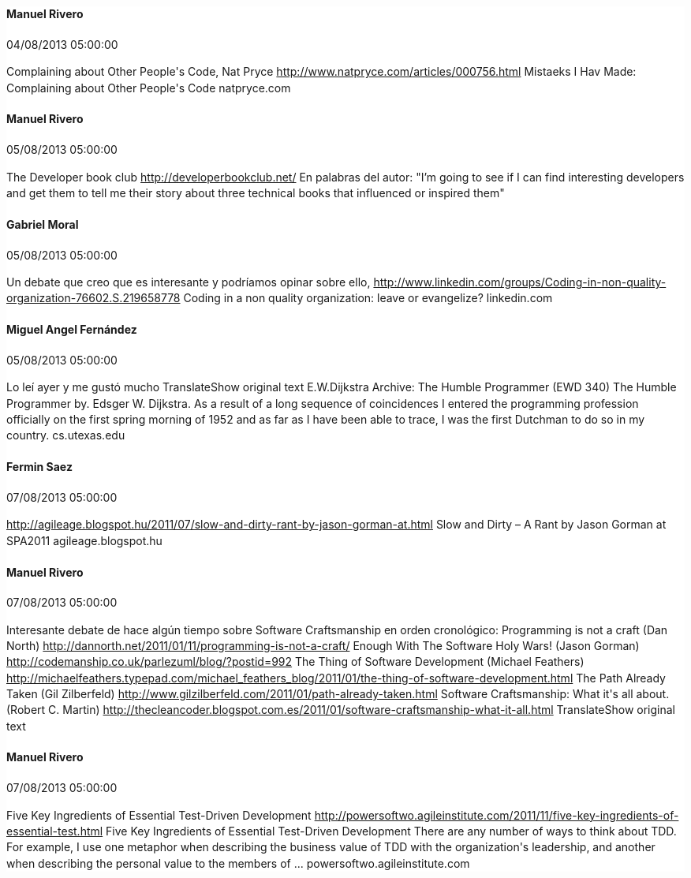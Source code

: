 #### Manuel Rivero
04/08/2013 05:00:00

Complaining about Other People's Code, Nat Pryce http://www.natpryce.com/articles/000756.html Mistaeks I Hav Made: Complaining about Other People's Code natpryce.com

#### Manuel Rivero
05/08/2013 05:00:00

The Developer book club http://developerbookclub.net/ En palabras del autor: "I’m going to see if I can find interesting developers and get them to tell me their story about three technical books that influenced or inspired them"

#### Gabriel Moral
05/08/2013 05:00:00

Un debate que creo que es interesante y podríamos opinar sobre ello, http://www.linkedin.com/groups/Coding-in-non-quality-organization-76602.S.219658778 Coding in a non quality organization: leave or evangelize? linkedin.com

#### Miguel Angel Fernández
05/08/2013 05:00:00

Lo leí ayer y me gustó mucho TranslateShow original text E.W.Dijkstra Archive: The Humble Programmer (EWD 340) The Humble Programmer by. Edsger W. Dijkstra. As a result of a long sequence of coincidences I entered the programming profession officially on the first spring morning of 1952 and as far as I have been able to trace, I was the first Dutchman to do so in my country. cs.utexas.edu

#### Fermin Saez
07/08/2013 05:00:00

http://agileage.blogspot.hu/2011/07/slow-and-dirty-rant-by-jason-gorman-at.html Slow and Dirty – A Rant by Jason Gorman at SPA2011 agileage.blogspot.hu

#### Manuel Rivero
07/08/2013 05:00:00

Interesante debate de hace algún tiempo sobre Software Craftsmanship en orden cronológico: Programming is not a craft (Dan North) http://dannorth.net/2011/01/11/programming-is-not-a-craft/ Enough With The Software Holy Wars! (Jason Gorman) http://codemanship.co.uk/parlezuml/blog/?postid=992 The Thing of Software Development (Michael Feathers) http://michaelfeathers.typepad.com/michael_feathers_blog/2011/01/the-thing-of-software-development.html The Path Already Taken (Gil Zilberfeld) http://www.gilzilberfeld.com/2011/01/path-already-taken.html Software Craftsmanship: What it's all about. (Robert C. Martin) http://thecleancoder.blogspot.com.es/2011/01/software-craftsmanship-what-it-all.html TranslateShow original text

#### Manuel Rivero
07/08/2013 05:00:00

Five Key Ingredients of Essential Test-Driven Development http://powersoftwo.agileinstitute.com/2011/11/five-key-ingredients-of-essential-test.html Five Key Ingredients of Essential Test-Driven Development There are any number of ways to think about TDD. For example, I use one metaphor when describing the business value of TDD with the organization's leadership, and another when describing the personal value to the members of ... powersoftwo.agileinstitute.com
